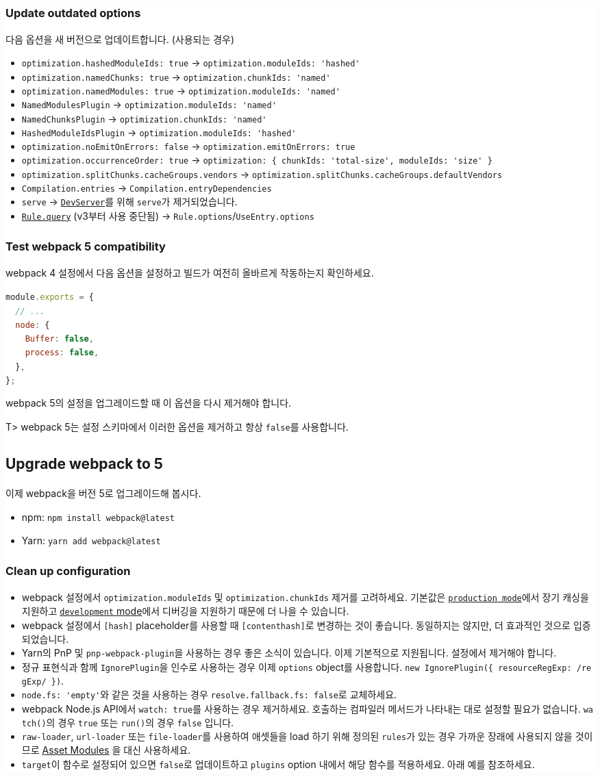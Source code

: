 ### Update outdated options

다음 옵션을 새 버전으로 업데이트합니다. (사용되는 경우)

- `optimization.hashedModuleIds: true` → `optimization.moduleIds: 'hashed'`
- `optimization.namedChunks: true` → `optimization.chunkIds: 'named'`
- `optimization.namedModules: true` → `optimization.moduleIds: 'named'`
- `NamedModulesPlugin` → `optimization.moduleIds: 'named'`
- `NamedChunksPlugin` → `optimization.chunkIds: 'named'`
- `HashedModuleIdsPlugin` → `optimization.moduleIds: 'hashed'`
- `optimization.noEmitOnErrors: false` → `optimization.emitOnErrors: true`
- `optimization.occurrenceOrder: true` → `optimization: { chunkIds: 'total-size', moduleIds: 'size' }`
- `optimization.splitChunks.cacheGroups.vendors` → `optimization.splitChunks.cacheGroups.defaultVendors`
- `Compilation.entries` → `Compilation.entryDependencies`
- `serve` → [`DevServer`](https://webpack.kr/configuration/dev-server/)를 위해 `serve`가 제거되었습니다.
- [`Rule.query`](https://webpack.kr/configuration/module/#ruleoptions--rulequery) (v3부터 사용 중단됨) → `Rule.options`/`UseEntry.options`

### Test webpack 5 compatibility

webpack 4 설정에서 다음 옵션을 설정하고 빌드가 여전히 올바르게 작동하는지 확인하세요.

```javascript
module.exports = {
  // ...
  node: {
    Buffer: false,
    process: false,
  },
};
```

webpack 5의 설정을 업그레이드할 때 이 옵션을 다시 제거해야 합니다.

T> webpack 5는 설정 스키마에서 이러한 옵션을 제거하고 항상 `false`를 사용합니다.

## Upgrade webpack to 5

이제 webpack을 버전 5로 업그레이드해 봅시다.

- npm: `npm install webpack@latest`

- Yarn: `yarn add webpack@latest`

### Clean up configuration

- webpack 설정에서 `optimization.moduleIds` 및 `optimization.chunkIds` 제거를 고려하세요. 기본값은 [`production mode`](https://webpack.kr/configuration/mode/#mode-production)에서 장기 캐싱을 지원하고 [`development` mode](https://webpack.kr/configuration/mode/#mode-development)에서 디버깅을 지원하기 때문에 더 나을 수 있습니다.
- webpack 설정에서 `[hash]` placeholder를 사용할 때 `[contenthash]`로 변경하는 것이 좋습니다. 동일하지는 않지만, 더 효과적인 것으로 입증되었습니다.
- Yarn의 PnP 및 `pnp-webpack-plugin`을 사용하는 경우 좋은 소식이 있습니다. 이제 기본적으로 지원됩니다. 설정에서 제거해야 합니다.
- 정규 표현식과 함께 `IgnorePlugin`을 인수로 사용하는 경우 이제 `options` object를 사용합니다. `new IgnorePlugin({ resourceRegExp: /regExp/ })`.
- `node.fs: 'empty'`와 같은 것을 사용하는 경우 `resolve.fallback.fs: false`로 교체하세요.
- webpack Node.js API에서 `watch: true`를 사용하는 경우 제거하세요. 호출하는 컴파일러 메서드가 나타내는 대로 설정할 필요가 없습니다. `watch()`의 경우 `true` 또는 `run()`의 경우 `false` 입니다.
- `raw-loader`, `url-loader` 또는 `file-loader`를 사용하여 애셋들을 load 하기 위해 정의된 `rules`가 있는 경우 가까운 장래에 사용되지 않을 것이므로 [Asset Modules](https://webpack.kr/guides/asset-modules/) 을 대신 사용하세요.
- `target`이 함수로 설정되어 있으면 `false`로 업데이트하고 `plugins` option 내에서 해당 함수를 적용하세요. 아래 예를 참조하세요.
